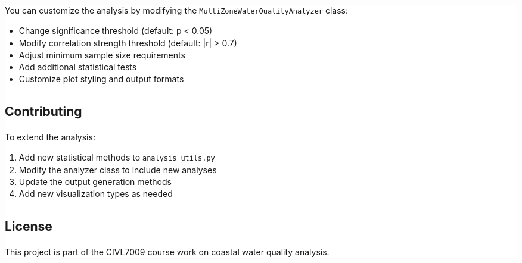 You can customize the analysis by modifying the `MultiZoneWaterQualityAnalyzer` class:

- Change significance threshold (default: p < 0.05)
- Modify correlation strength threshold (default: |r| > 0.7)
- Adjust minimum sample size requirements
- Add additional statistical tests
- Customize plot styling and output formats

## Contributing

To extend the analysis:

1. Add new statistical methods to `analysis_utils.py`
2. Modify the analyzer class to include new analyses
3. Update the output generation methods
4. Add new visualization types as needed

## License

This project is part of the CIVL7009 course work on coastal water quality analysis.
